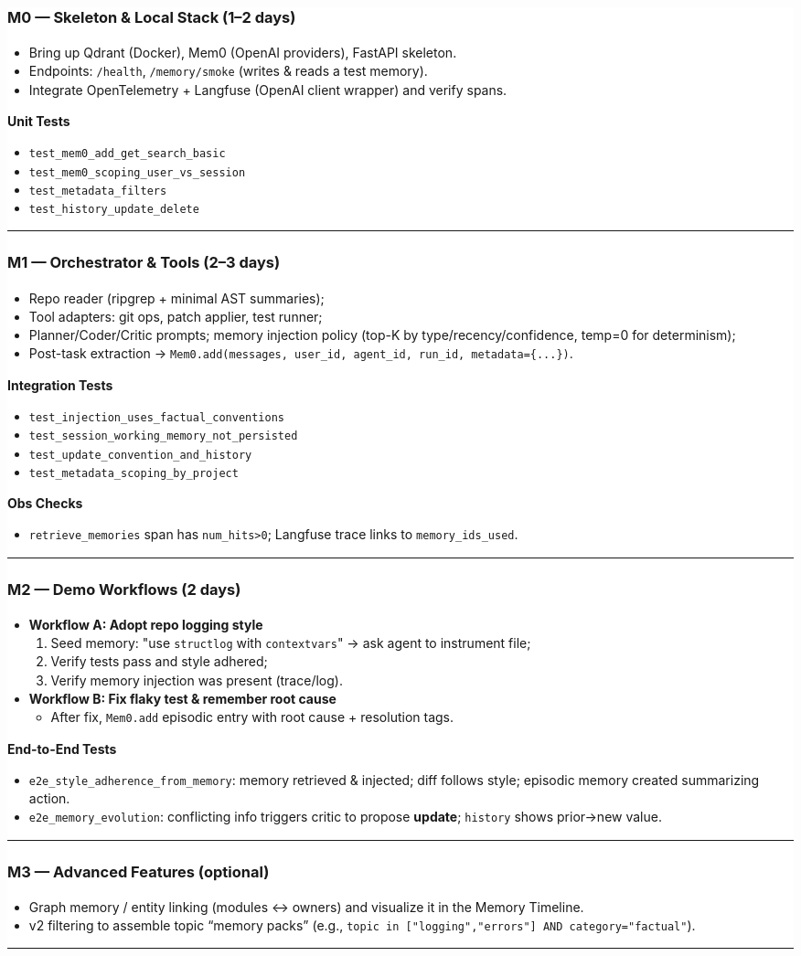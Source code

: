 ### M0 — Skeleton & Local Stack (1–2 days)
- Bring up Qdrant (Docker), Mem0 (OpenAI providers), FastAPI skeleton.
- Endpoints: `/health`, `/memory/smoke` (writes & reads a test memory).
- Integrate OpenTelemetry + Langfuse (OpenAI client wrapper) and verify spans.

**Unit Tests**
- `test_mem0_add_get_search_basic`
- `test_mem0_scoping_user_vs_session`
- `test_metadata_filters`
- `test_history_update_delete`

---

### M1 — Orchestrator & Tools (2–3 days)
- Repo reader (ripgrep + minimal AST summaries);
- Tool adapters: git ops, patch applier, test runner;
- Planner/Coder/Critic prompts; memory injection policy (top-K by type/recency/confidence, temp=0 for determinism);
- Post-task extraction → `Mem0.add(messages, user_id, agent_id, run_id, metadata={...})`.

**Integration Tests**
- `test_injection_uses_factual_conventions`
- `test_session_working_memory_not_persisted`
- `test_update_convention_and_history`
- `test_metadata_scoping_by_project`

**Obs Checks**
- `retrieve_memories` span has `num_hits>0`; Langfuse trace links to `memory_ids_used`.

---

### M2 — Demo Workflows (2 days)
- **Workflow A: Adopt repo logging style**
  1) Seed memory: "use `structlog` with `contextvars`" → ask agent to instrument file;
  2) Verify tests pass and style adhered;
  3) Verify memory injection was present (trace/log).
- **Workflow B: Fix flaky test & remember root cause**
  - After fix, `Mem0.add` episodic entry with root cause + resolution tags.

**End-to-End Tests**
- `e2e_style_adherence_from_memory`: memory retrieved & injected; diff follows style; episodic memory created summarizing action.
- `e2e_memory_evolution`: conflicting info triggers critic to propose **update**; `history` shows prior→new value.

---

### M3 — Advanced Features (optional)
- Graph memory / entity linking (modules ↔ owners) and visualize it in the Memory Timeline.
- v2 filtering to assemble topic “memory packs” (e.g., `topic in ["logging","errors"] AND category="factual"`).

---
